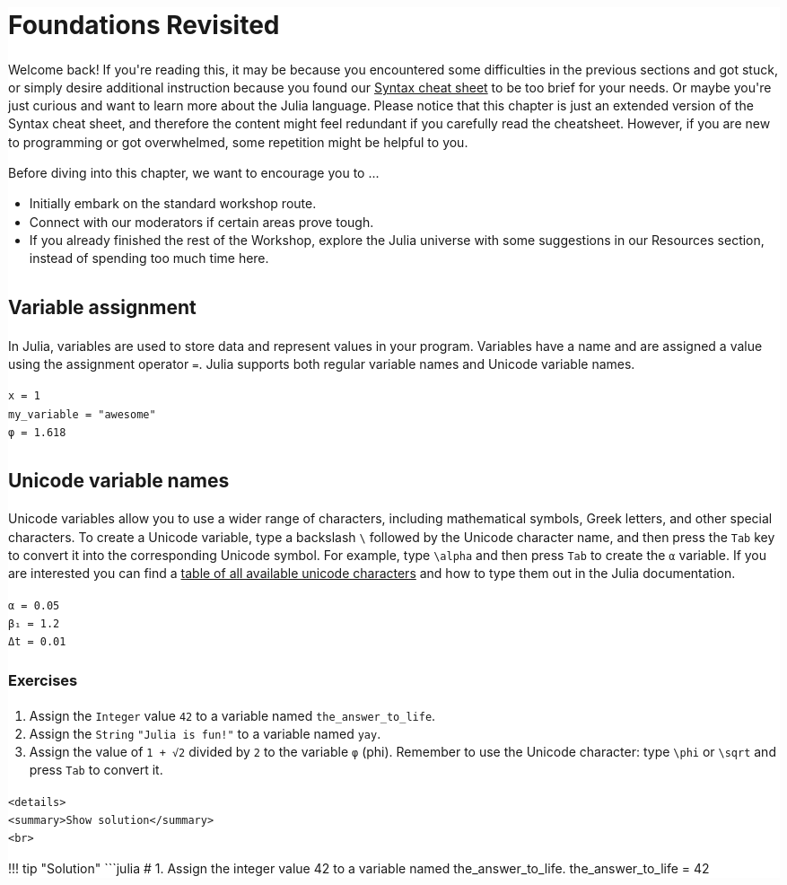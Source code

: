 # Foundations Revisited

Welcome back! If you're reading this, it may be because you encountered some difficulties in the previous sections and got stuck, or simply desire additional instruction because you found our [Syntax cheat sheet](@ref) to be too brief for your needs. Or maybe you're just curious and want to learn more about the Julia language. Please notice that this chapter is just an extended version of the Syntax cheat sheet, and therefore the content might feel redundant if you carefully read the cheatsheet. However, if you are new to programming or got overwhelmed, some repetition might be helpful to you.

Before diving into this chapter, we want to encourage you to ...
- Initially embark on the standard workshop route.
- Connect with our moderators if certain areas prove tough.
- If you already finished the rest of the Workshop, explore the Julia universe with some suggestions in our Resources section, instead of spending too much time here.


## Variable assignment

In Julia, variables are used to store data and represent values in your program.
Variables have a name and are assigned a value using the assignment operator `=`.
Julia supports both regular variable names and Unicode variable names.

```@example variables
x = 1
my_variable = "awesome"
φ = 1.618
```

## Unicode variable names

Unicode variables allow you to use a wider range of characters, including mathematical symbols, Greek letters, and other special characters.
To create a Unicode variable, type a backslash `\` followed by the Unicode character name, and then press the `Tab` key to convert it into the corresponding Unicode symbol.
For example, type `\alpha` and then press `Tab` to create the `α` variable. If you are interested you can find a [table of all available unicode characters](https://docs.julialang.org/en/v1/manual/unicode-input/) and how to type them out in the Julia documentation.

```@example variables
α = 0.05
β₁ = 1.2
Δt = 0.01
```

### Exercises

1. Assign the `Integer` value `42` to a variable named `the_answer_to_life`.
2. Assign the `String` `"Julia is fun!"` to a variable named `yay`.
3. Assign the value of `1 + √2` divided by `2` to the variable `φ` (phi). Remember to use the Unicode character: type `\phi` or `\sqrt` and press `Tab` to convert it.

```@raw html
<details>
<summary>Show solution</summary>
<br>
```
!!! tip "Solution"
    ```julia
        # 1. Assign the integer value 42 to a variable named the_answer_to_life.
        the_answer_to_life = 42

